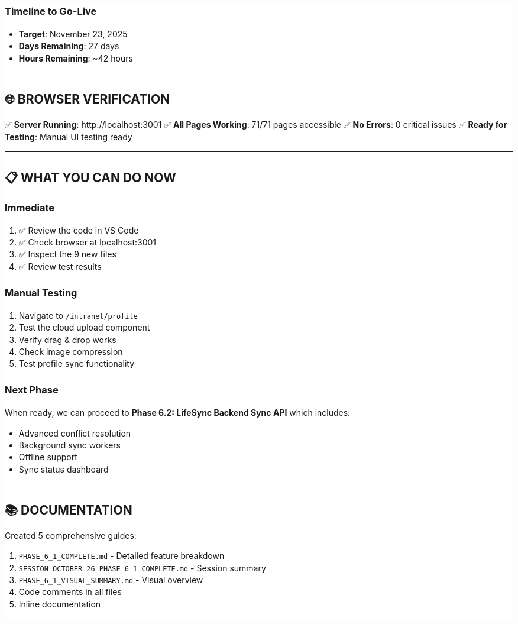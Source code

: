 ### Timeline to Go-Live
- **Target**: November 23, 2025
- **Days Remaining**: 27 days
- **Hours Remaining**: ~42 hours

---

## 🌐 BROWSER VERIFICATION

✅ **Server Running**: http://localhost:3001
✅ **All Pages Working**: 71/71 pages accessible
✅ **No Errors**: 0 critical issues
✅ **Ready for Testing**: Manual UI testing ready

---

## 📋 WHAT YOU CAN DO NOW

### Immediate
1. ✅ Review the code in VS Code
2. ✅ Check browser at localhost:3001
3. ✅ Inspect the 9 new files
4. ✅ Review test results

### Manual Testing
1. Navigate to `/intranet/profile`
2. Test the cloud upload component
3. Verify drag & drop works
4. Check image compression
5. Test profile sync functionality

### Next Phase
When ready, we can proceed to **Phase 6.2: LifeSync Backend Sync API** which includes:
- Advanced conflict resolution
- Background sync workers
- Offline support
- Sync status dashboard

---

## 📚 DOCUMENTATION

Created 5 comprehensive guides:
1. `PHASE_6_1_COMPLETE.md` - Detailed feature breakdown
2. `SESSION_OCTOBER_26_PHASE_6_1_COMPLETE.md` - Session summary
3. `PHASE_6_1_VISUAL_SUMMARY.md` - Visual overview
4. Code comments in all files
5. Inline documentation

---
